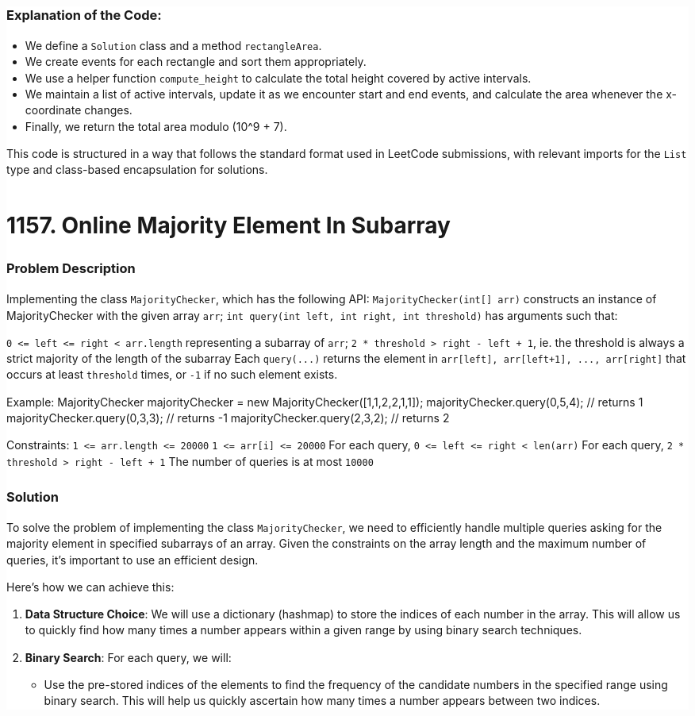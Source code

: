 ### Explanation of the Code:
- We define a `Solution` class and a method `rectangleArea`.
- We create events for each rectangle and sort them appropriately.
- We use a helper function `compute_height` to calculate the total height covered by active intervals.
- We maintain a list of active intervals, update it as we encounter start and end events, and calculate the area whenever the x-coordinate changes.
- Finally, we return the total area modulo \(10^9 + 7\). 

This code is structured in a way that follows the standard format used in LeetCode submissions, with relevant imports for the `List` type and class-based encapsulation for solutions.

# 1157. Online Majority Element In Subarray

### Problem Description 
Implementing the class `MajorityChecker`, which has the following API:
`MajorityChecker(int[] arr)` constructs an instance of MajorityChecker with the given array `arr`;
`int query(int left, int right, int threshold)` has arguments such that:
	
`0 <= left <= right < arr.length` representing a subarray of `arr`;
`2 * threshold > right - left + 1`, ie. the threshold is always a strict majority of the length of the subarray
Each `query(...)` returns the element in `arr[left], arr[left+1], ..., arr[right]` that occurs at least `threshold` times, or `-1` if no such element exists.


Example:
MajorityChecker majorityChecker = new MajorityChecker([1,1,2,2,1,1]);
majorityChecker.query(0,5,4); // returns 1
majorityChecker.query(0,3,3); // returns -1
majorityChecker.query(2,3,2); // returns 2

Constraints:
`1 <= arr.length <= 20000`
`1 <= arr[i] <= 20000`
For each query, `0 <= left <= right < len(arr)`
For each query, `2 * threshold > right - left + 1`
The number of queries is at most `10000`

### Solution 
 To solve the problem of implementing the class `MajorityChecker`, we need to efficiently handle multiple queries asking for the majority element in specified subarrays of an array. Given the constraints on the array length and the maximum number of queries, it’s important to use an efficient design.

Here’s how we can achieve this:

1. **Data Structure Choice**: We will use a dictionary (hashmap) to store the indices of each number in the array. This will allow us to quickly find how many times a number appears within a given range by using binary search techniques.

2. **Binary Search**: For each query, we will:
   - Use the pre-stored indices of the elements to find the frequency of the candidate numbers in the specified range using binary search. This will help us quickly ascertain how many times a number appears between two indices.
